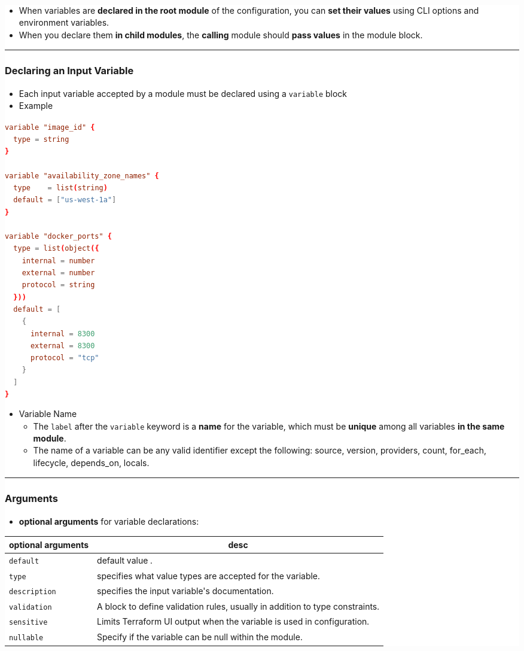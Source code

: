 - When variables are **declared in the root module** of the configuration, you can **set their values** using CLI options and environment variables.
- When you declare them **in child modules**, the **calling** module should **pass values** in the module block.

---

### Declaring an Input Variable

- Each input variable accepted by a module must be declared using a `variable` block
- Example

```conf
variable "image_id" {
  type = string
}

variable "availability_zone_names" {
  type    = list(string)
  default = ["us-west-1a"]
}

variable "docker_ports" {
  type = list(object({
    internal = number
    external = number
    protocol = string
  }))
  default = [
    {
      internal = 8300
      external = 8300
      protocol = "tcp"
    }
  ]
}
```

- Variable Name
  - The `label` after the `variable` keyword is a **name** for the variable, which must be **unique** among all variables **in the same module**.
  - The name of a variable can be any valid identifier except the following: source, version, providers, count, for_each, lifecycle, depends_on, locals.

---

### Arguments

- **optional arguments** for variable declarations:

| optional arguments | desc                                                                         |
| ------------------ | ---------------------------------------------------------------------------- |
| `default`          | default value .                                                              |
| `type`             | specifies what value types are accepted for the variable.                    |
| `description`      | specifies the input variable's documentation.                                |
| `validation`       | A block to define validation rules, usually in addition to type constraints. |
| `sensitive`        | Limits Terraform UI output when the variable is used in configuration.       |
| `nullable`         | Specify if the variable can be null within the module.                       |
